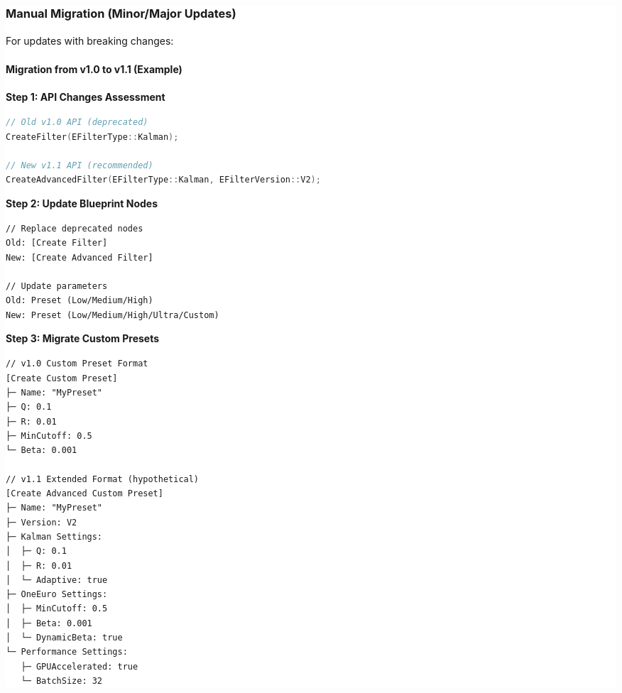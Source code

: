 
### Manual Migration (Minor/Major Updates)

For updates with breaking changes:

#### Migration from v1.0 to v1.1 (Example)

**Step 1: API Changes Assessment**
```cpp
// Old v1.0 API (deprecated)
CreateFilter(EFilterType::Kalman);

// New v1.1 API (recommended)
CreateAdvancedFilter(EFilterType::Kalman, EFilterVersion::V2);
```

**Step 2: Update Blueprint Nodes**
```blueprint
// Replace deprecated nodes
Old: [Create Filter]
New: [Create Advanced Filter]

// Update parameters
Old: Preset (Low/Medium/High) 
New: Preset (Low/Medium/High/Ultra/Custom)
```

**Step 3: Migrate Custom Presets**
```blueprint
// v1.0 Custom Preset Format
[Create Custom Preset]
├─ Name: "MyPreset"
├─ Q: 0.1
├─ R: 0.01
├─ MinCutoff: 0.5
└─ Beta: 0.001

// v1.1 Extended Format (hypothetical)
[Create Advanced Custom Preset]  
├─ Name: "MyPreset"
├─ Version: V2
├─ Kalman Settings:
│  ├─ Q: 0.1
│  ├─ R: 0.01
│  └─ Adaptive: true
├─ OneEuro Settings:
│  ├─ MinCutoff: 0.5
│  ├─ Beta: 0.001
│  └─ DynamicBeta: true
└─ Performance Settings:
   ├─ GPUAccelerated: true
   └─ BatchSize: 32
```
